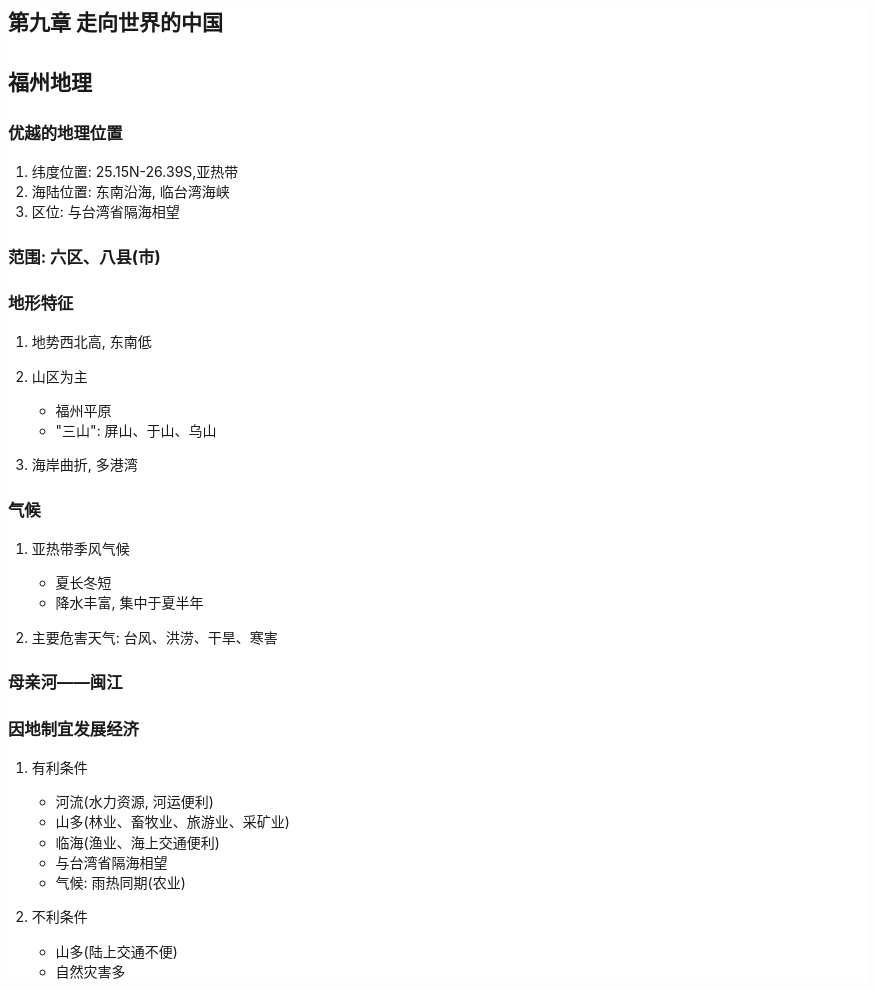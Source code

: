 ## 第九章 走向世界的中国

## 福州地理

### 优越的地理位置

1. 纬度位置: 25.15N-26.39S,亚热带
2. 海陆位置: 东南沿海, 临台湾海峡
3. 区位: 与台湾省隔海相望

### 范围: 六区、八县(市)

### 地形特征

1. 地势西北高, 东南低
2. 山区为主

    * 福州平原
    * "三山": 屏山、于山、乌山

3. 海岸曲折, 多港湾

### 气候

1. 亚热带季风气候

    * 夏长冬短
    * 降水丰富, 集中于夏半年

2. 主要危害天气: 台风、洪涝、干旱、寒害

### 母亲河——闽江

### 因地制宜发展经济

1. 有利条件

    * 河流(水力资源, 河运便利)
    * 山多(林业、畜牧业、旅游业、采矿业)
    * 临海(渔业、海上交通便利)
    * 与台湾省隔海相望
    * 气候: 雨热同期(农业)

2. 不利条件

    * 山多(陆上交通不便)
    * 自然灾害多
